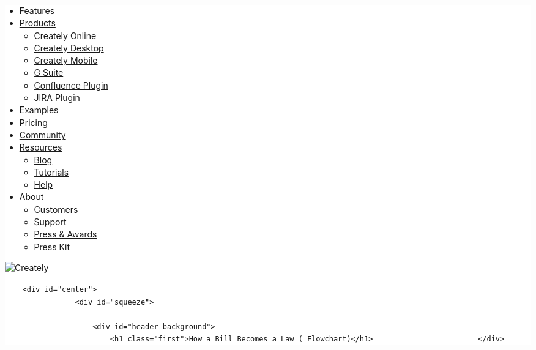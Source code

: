 
  <div class="content"><ul id="main-navigation" class="dropdown">
    <li class="single-menu"><a href="https://creately.com/tour">Features</a></li>
    <li class="top-nav-dropdown">
        <a href="https://creately.com/diagram-products">Products</a>
        <ul class="sub_menu">
        <li><a href="https://creately.com/diagram-products#online" class="product-tab">Creately Online</a></li>
        <li><a href="https://creately.com/diagram-products#desktop" class="product-tab">Creately Desktop</a></li>
        <li><a href="https://creately.com/diagram-products#mobile" class="product-tab">Creately Mobile</a></li>
        <li><a href="https://creately.com/diagram-products#g-suite" class="product-tab">G Suite</a></li>
        <li><a href="https://creately.com/diagram-products#confluence" class="product-tab">Confluence Plugin</a></li>
        <li><a href="https://creately.com/diagram-products#jira" class="product-tab">JIRA Plugin</a></li>
        </ul>
    </li>
    <li class="single-menu"><a href="https://creately.com/diagram-examples">Examples</a></li>
    <li class="single-menu"><a href="https://creately.com/plans">Pricing</a></li>	
    <li class="single-menu"><a href="https://creately.com/diagram-community/popular">Community</a></li>
    <li class="top-nav-dropdown"><a href="https://creately.com/blog">Resources</a>
        <ul class="sub_menu">
            <li><a href="https://creately.com/blog">Blog</a></li>
            <li><a href="https://creately.com/diagram-type-index">Tutorials</a></li> 
            <li><a target="_blank" href="https://support.creately.com/">Help</a></li>
        </ul>
    </li>
    <li class="top-nav-dropdown"><a href="https://creately.com/about-us">About</a>
        <ul class="sub_menu">
            <li><a href="https://creately.com/customer-love">Customers</a></li>
            <li><a href="https://support.creately.com/">Support</a></li>
            <li><a href="https://creately.com/presscoverage">Press &amp; Awards</a></li>
            <li><a href="https://creately.com/press-resources">Press Kit</a></li>		
        </ul>
    </li>
</ul></div>
</div>
<div id="block-block-23" class="clear-block block block-block">


  <div class="content"><div id="creately_logo">
	<a href="https://creately.com/" alt="Creately"><img src="./How a Bill Becomes a Law ( Flowchart) _ Creately_files/creately-logo@2x.png" alt="Creately" width="162" height="76"></a>
</div></div>
</div>
			  			  			  			  			</div>
			<!-- /header -->

		<div id="center">
					<div id="squeeze">
																		
						<div id="header-background">
							<h1 class="first">How a Bill Becomes a Law ( Flowchart)</h1>						</div>
